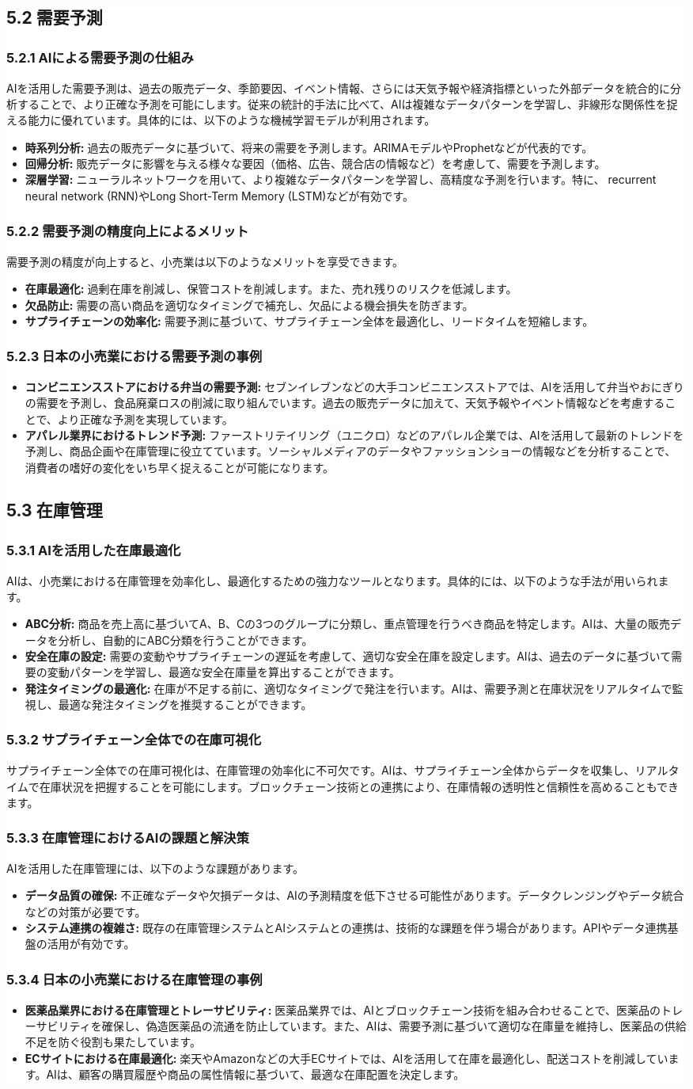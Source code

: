 ## 5.2 需要予測

### 5.2.1 AIによる需要予測の仕組み

AIを活用した需要予測は、過去の販売データ、季節要因、イベント情報、さらには天気予報や経済指標といった外部データを統合的に分析することで、より正確な予測を可能にします。従来の統計的手法に比べて、AIは複雑なデータパターンを学習し、非線形な関係性を捉える能力に優れています。具体的には、以下のような機械学習モデルが利用されます。

*   **時系列分析:** 過去の販売データに基づいて、将来の需要を予測します。ARIMAモデルやProphetなどが代表的です。
*   **回帰分析:** 販売データに影響を与える様々な要因（価格、広告、競合店の情報など）を考慮して、需要を予測します。
*   **深層学習:** ニューラルネットワークを用いて、より複雑なデータパターンを学習し、高精度な予測を行います。特に、 recurrent neural network (RNN)やLong Short-Term Memory (LSTM)などが有効です。

### 5.2.2 需要予測の精度向上によるメリット

需要予測の精度が向上すると、小売業は以下のようなメリットを享受できます。

*   **在庫最適化:** 過剰在庫を削減し、保管コストを削減します。また、売れ残りのリスクを低減します。
*   **欠品防止:** 需要の高い商品を適切なタイミングで補充し、欠品による機会損失を防ぎます。
*   **サプライチェーンの効率化:** 需要予測に基づいて、サプライチェーン全体を最適化し、リードタイムを短縮します。

### 5.2.3 日本の小売業における需要予測の事例

*   **コンビニエンスストアにおける弁当の需要予測:** セブンイレブンなどの大手コンビニエンスストアでは、AIを活用して弁当やおにぎりの需要を予測し、食品廃棄ロスの削減に取り組んでいます。過去の販売データに加えて、天気予報やイベント情報などを考慮することで、より正確な予測を実現しています。
*   **アパレル業界におけるトレンド予測:** ファーストリテイリング（ユニクロ）などのアパレル企業では、AIを活用して最新のトレンドを予測し、商品企画や在庫管理に役立てています。ソーシャルメディアのデータやファッションショーの情報などを分析することで、消費者の嗜好の変化をいち早く捉えることが可能になります。

## 5.3 在庫管理

### 5.3.1 AIを活用した在庫最適化

AIは、小売業における在庫管理を効率化し、最適化するための強力なツールとなります。具体的には、以下のような手法が用いられます。

*   **ABC分析:** 商品を売上高に基づいてA、B、Cの3つのグループに分類し、重点管理を行うべき商品を特定します。AIは、大量の販売データを分析し、自動的にABC分類を行うことができます。
*   **安全在庫の設定:** 需要の変動やサプライチェーンの遅延を考慮して、適切な安全在庫を設定します。AIは、過去のデータに基づいて需要の変動パターンを学習し、最適な安全在庫量を算出することができます。
*   **発注タイミングの最適化:** 在庫が不足する前に、適切なタイミングで発注を行います。AIは、需要予測と在庫状況をリアルタイムで監視し、最適な発注タイミングを推奨することができます。

### 5.3.2 サプライチェーン全体での在庫可視化

サプライチェーン全体での在庫可視化は、在庫管理の効率化に不可欠です。AIは、サプライチェーン全体からデータを収集し、リアルタイムで在庫状況を把握することを可能にします。ブロックチェーン技術との連携により、在庫情報の透明性と信頼性を高めることもできます。

### 5.3.3 在庫管理におけるAIの課題と解決策

AIを活用した在庫管理には、以下のような課題があります。

*   **データ品質の確保:** 不正確なデータや欠損データは、AIの予測精度を低下させる可能性があります。データクレンジングやデータ統合などの対策が必要です。
*   **システム連携の複雑さ:** 既存の在庫管理システムとAIシステムとの連携は、技術的な課題を伴う場合があります。APIやデータ連携基盤の活用が有効です。

### 5.3.4 日本の小売業における在庫管理の事例

*   **医薬品業界における在庫管理とトレーサビリティ:** 医薬品業界では、AIとブロックチェーン技術を組み合わせることで、医薬品のトレーサビリティを確保し、偽造医薬品の流通を防止しています。また、AIは、需要予測に基づいて適切な在庫量を維持し、医薬品の供給不足を防ぐ役割も果たしています。
*   **ECサイトにおける在庫最適化:** 楽天やAmazonなどの大手ECサイトでは、AIを活用して在庫を最適化し、配送コストを削減しています。AIは、顧客の購買履歴や商品の属性情報に基づいて、最適な在庫配置を決定します。
